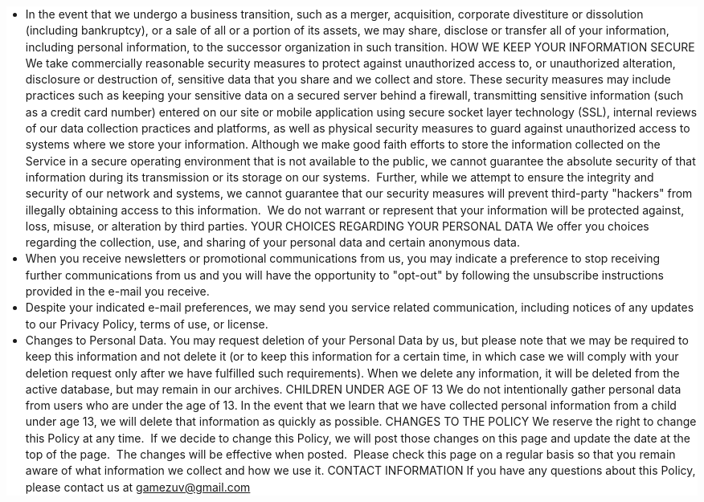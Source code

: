 - In the event that we undergo a business transition, such as a merger, acquisition, corporate divestiture or dissolution (including bankruptcy), or a sale of all or a portion of its assets, we may share, disclose or transfer all of your information, including personal information, to the successor organization in such transition.
HOW WE KEEP YOUR INFORMATION SECURE
We take commercially reasonable security measures to protect against unauthorized access to, or unauthorized alteration, disclosure or destruction of, sensitive data that you share and we collect and store. These security measures may include practices such as keeping your sensitive data on a secured server behind a firewall, transmitting sensitive information (such as a credit card number) entered on our site or mobile application using secure socket layer technology (SSL), internal reviews of our data collection practices and platforms, as well as physical security measures to guard against unauthorized access to systems where we store your information. Although we make good faith efforts to store the information collected on the Service in a secure operating environment that is not available to the public, we cannot guarantee the absolute security of that information during its transmission or its storage on our systems.  Further, while we attempt to ensure the integrity and security of our network and systems, we cannot guarantee that our security measures will prevent third-party "hackers" from illegally obtaining access to this information.  We do not warrant or represent that your information will be protected against, loss, misuse, or alteration by third parties.
YOUR CHOICES REGARDING YOUR PERSONAL DATA
We offer you choices regarding the collection, use, and sharing of your personal data and certain anonymous data.
- When you receive newsletters or promotional communications from us, you may indicate a preference to stop receiving further communications from us and you will have the opportunity to "opt-out" by following the unsubscribe instructions provided in the e-mail you receive.
- Despite your indicated e-mail preferences, we may send you service related communication, including notices of any updates to our Privacy Policy, terms of use, or license.
- Changes to Personal Data. You may request deletion of your Personal Data by us, but please note that we may be required to keep this information and not delete it (or to keep this information for a certain time, in which case we will comply with your deletion request only after we have fulfilled such requirements). When we delete any information, it will be deleted from the active database, but may remain in our archives.
CHILDREN UNDER AGE OF 13
We do not intentionally gather personal data from users who are under the age of 13. In the event that we learn that we have collected personal information from a child under age 13, we will delete that information as quickly as possible.
CHANGES TO THE POLICY
We reserve the right to change this Policy at any time.  If we decide to change this Policy, we will post those changes on this page and update the date at the top of the page.  The changes will be effective when posted.  Please check this page on a regular basis so that you remain aware of what information we collect and how we use it.
CONTACT INFORMATION
If you have any questions about this Policy, please contact us at gamezuv@gmail.com

